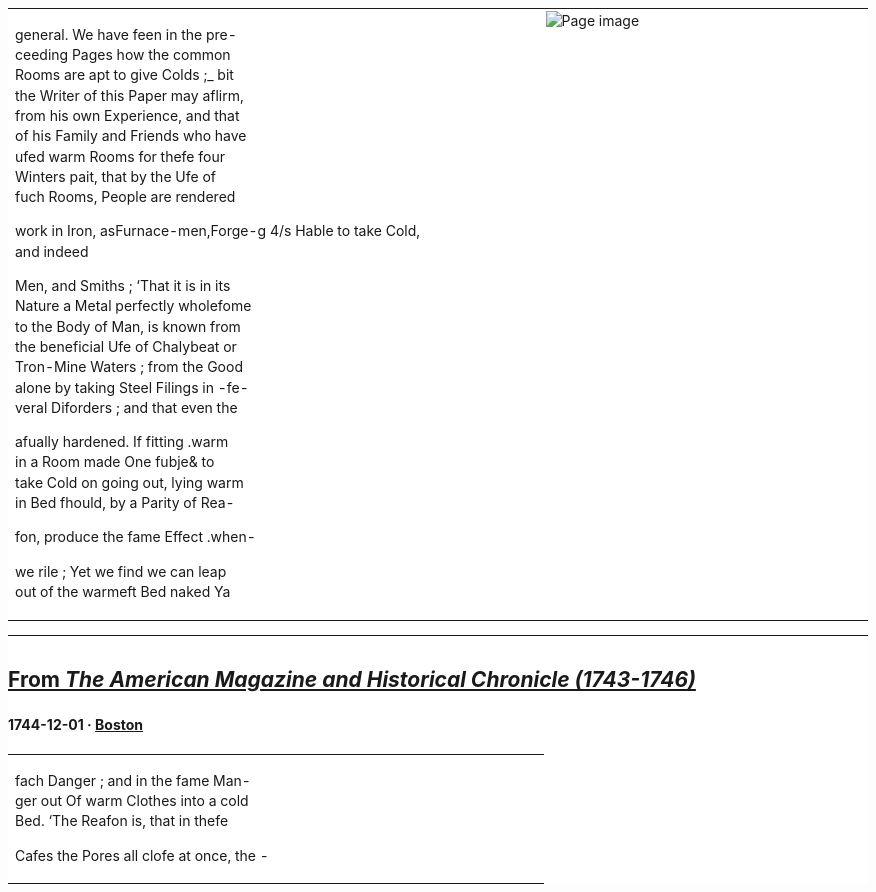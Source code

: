 <table style="width: 100%;"><tr><td style="width: 50%">

  
  
general. We have feen in the pre-  
ceeding Pages how the common  
Rooms are apt to give Colds ;_ bit  
the Writer of this Paper may aflirm,  
from his own Experience, and that  
of his Family and Friends who have  
ufed warm Rooms for thefe four  
Winters pait, that by the Ufe of  
fuch Rooms, People are rendered  
  
work in Iron, asFurnace-men,Forge-g 4/s Hable to take Cold, and indeed  
  
Men, and Smiths ; ‘That it is in its  
Nature a Metal perfectly wholefome  
to the Body of Man, is known from  
the beneficial Ufe of Chalybeat or  
Tron-Mine Waters ; from the Good  
alone by taking Steel Filings in -fe-  
veral Diforders ; and that even the  
  
afually hardened. If fitting .warm  
in a Room made One fubje&amp; to  
take Cold on going out, lying warm  
in Bed fhould, by a Parity of Rea-  
  
fon, produce the fame Effect .when-  
  
we rile ; Yet we find we can leap  
out of the warmeft Bed naked Ya
</td><td style="width: 50%; max-height: 75%; margin: auto; display: block;">
<img alt="Page image" src="https://iiif.archive.org/image/iiif/2/sim_american-apollo_1744-12_1%2Fsim_american-apollo_1744-12_1_jp2.zip%2Fsim_american-apollo_1744-12_1_jp2%2Fsim_american-apollo_1744-12_1_0029.jp2/pct:23.219086021505376,60.434973637961335,69.15322580645162,27.152899824253076/600,/0/default.jpg"/>
</td>
</tr></table>

---

## [From _The American Magazine and Historical Chronicle (1743-1746)_](https://archive.org/details/sim_american-apollo_1744-12_1/page/n30/mode/1up?view=theater)

#### 1744-12-01 &middot; [Boston](http://dbpedia.org/resource/Boston)

<table style="width: 100%;"><tr><td style="width: 50%">

  
  
fach Danger ; and in the fame Man-  
ger out Of warm Clothes into a cold  
Bed. ‘The Reafon is, that in thefe  
  
Cafes the Pores all clofe at once, the -  
  